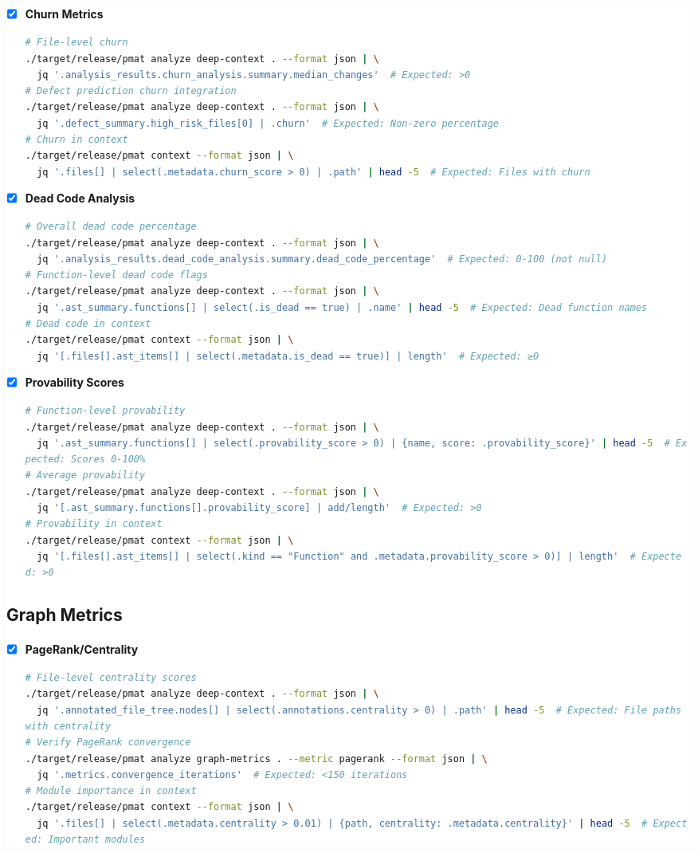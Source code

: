 - [x] **Churn Metrics**
  ```bash
  # File-level churn
  ./target/release/pmat analyze deep-context . --format json | \
    jq '.analysis_results.churn_analysis.summary.median_changes'  # Expected: >0
  # Defect prediction churn integration
  ./target/release/pmat analyze deep-context . --format json | \
    jq '.defect_summary.high_risk_files[0] | .churn'  # Expected: Non-zero percentage
  # Churn in context
  ./target/release/pmat context --format json | \
    jq '.files[] | select(.metadata.churn_score > 0) | .path' | head -5  # Expected: Files with churn
  ```

- [x] **Dead Code Analysis**
  ```bash
  # Overall dead code percentage
  ./target/release/pmat analyze deep-context . --format json | \
    jq '.analysis_results.dead_code_analysis.summary.dead_code_percentage'  # Expected: 0-100 (not null)
  # Function-level dead code flags
  ./target/release/pmat analyze deep-context . --format json | \
    jq '.ast_summary.functions[] | select(.is_dead == true) | .name' | head -5  # Expected: Dead function names
  # Dead code in context
  ./target/release/pmat context --format json | \
    jq '[.files[].ast_items[] | select(.metadata.is_dead == true)] | length'  # Expected: ≥0
  ```

- [x] **Provability Scores**
  ```bash
  # Function-level provability
  ./target/release/pmat analyze deep-context . --format json | \
    jq '.ast_summary.functions[] | select(.provability_score > 0) | {name, score: .provability_score}' | head -5  # Expected: Scores 0-100%
  # Average provability
  ./target/release/pmat analyze deep-context . --format json | \
    jq '[.ast_summary.functions[].provability_score] | add/length'  # Expected: >0
  # Provability in context
  ./target/release/pmat context --format json | \
    jq '[.files[].ast_items[] | select(.kind == "Function" and .metadata.provability_score > 0)] | length'  # Expected: >0
  ```

## Graph Metrics
- [x] **PageRank/Centrality**
  ```bash
  # File-level centrality scores
  ./target/release/pmat analyze deep-context . --format json | \
    jq '.annotated_file_tree.nodes[] | select(.annotations.centrality > 0) | .path' | head -5  # Expected: File paths with centrality
  # Verify PageRank convergence
  ./target/release/pmat analyze graph-metrics . --metric pagerank --format json | \
    jq '.metrics.convergence_iterations'  # Expected: <150 iterations
  # Module importance in context
  ./target/release/pmat context --format json | \
    jq '.files[] | select(.metadata.centrality > 0.01) | {path, centrality: .metadata.centrality}' | head -5  # Expected: Important modules
  ```
